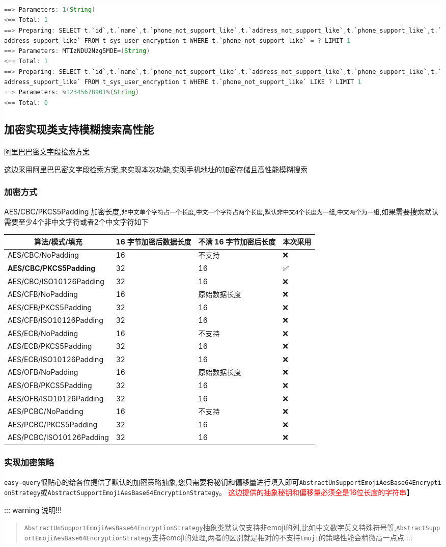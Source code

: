 ```java
==> Parameters: 1(String)
<== Total: 1
==> Preparing: SELECT t.`id`,t.`name`,t.`phone_not_support_like`,t.`address_not_support_like`,t.`phone_support_like`,t.`address_support_like` FROM t_sys_user_encryption t WHERE t.`phone_not_support_like` = ? LIMIT 1
==> Parameters: MTIzNDU2Nzg5MDE=(String)
<== Total: 1
==> Preparing: SELECT t.`id`,t.`name`,t.`phone_not_support_like`,t.`address_not_support_like`,t.`phone_support_like`,t.`address_support_like` FROM t_sys_user_encryption t WHERE t.`phone_not_support_like` LIKE ? LIMIT 1
==> Parameters: %12345678901%(String)
<== Total: 0
```

## 加密实现类支持模糊搜索高性能

[阿里巴巴密文字段检索方案](https://jaq-doc.alibaba.com/docs/doc.htm?treeId=1&articleId=106213&docType=1)

这边采用阿里巴巴密文字段检索方案,来实现本次功能,实现手机地址的加密存储且高性能模糊搜索

### 加密方式
AES/CBC/PKCS5Padding 加密长度,`非中文单个字符占一个长度`,`中文一个字符占两个长度`,`默认非中文4个长度为一组`,`中文两个为一组`,如果需要搜索默认需要至少4个非中文字符或者2个中文字符如下



算法/模式/填充  | 16 字节加密后数据长度 | 不满 16 字节加密后长度 |本次采用
--- | --- | --- | ---
AES/CBC/NoPadding         | 16 |  不支持        | ❌
**AES/CBC/PKCS5Padding**  | 32 |  16     | ✅
AES/CBC/ISO10126Padding   | 32 |  16     | ❌
AES/CFB/NoPadding         | 16 |  原始数据长度     | ❌
AES/CFB/PKCS5Padding      | 32 |  16     | ❌
AES/CFB/ISO10126Padding   | 32 |  16     | ❌
AES/ECB/NoPadding         | 16 |  不支持     | ❌
AES/ECB/PKCS5Padding      | 32 |  16     | ❌
AES/ECB/ISO10126Padding   | 32 |  16     | ❌
AES/OFB/NoPadding         | 16 |  原始数据长度     | ❌
AES/OFB/PKCS5Padding      | 32 |  16     | ❌
AES/OFB/ISO10126Padding   | 32 |  16     | ❌
AES/PCBC/NoPadding        | 16 |  不支持     | ❌
AES/PCBC/PKCS5Padding     | 32 |  16     | ❌
AES/PCBC/ISO10126Padding  | 32 |  16    | ❌

### 实现加密策略
`easy-query`很贴心的给各位提供了默认的加密策略抽象,您只需要将秘钥和偏移量进行填入即可`AbstractUnSupportEmojiAesBase64EncryptionStrategy`或`AbstractSupportEmojiAesBase64EncryptionStrategy`。
<font color='red'>这边提供的抽象秘钥和偏移量必须全是16位长度的字符串</font>】




::: warning 说明!!!
> `AbstractUnSupportEmojiAesBase64EncryptionStrategy`抽象类默认仅支持非emoji的列,比如中文数字英文特殊符号等,`AbstractSupportEmojiAesBase64EncryptionStrategy`支持emoji的处理,两者的区别就是相对的不支持`Emoji`的策略性能会稍微高一点点
:::
